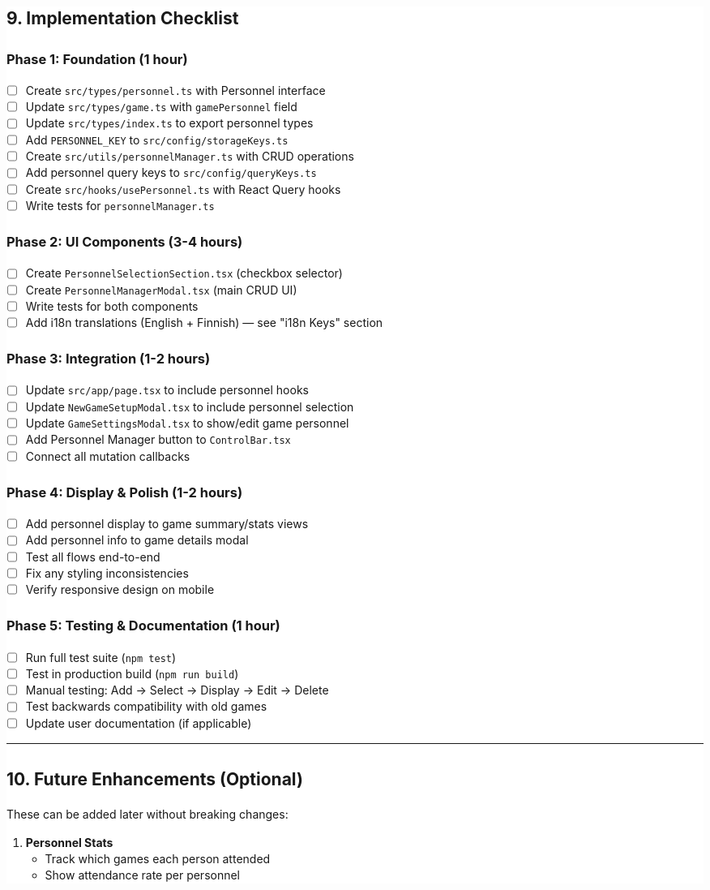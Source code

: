 
## 9. Implementation Checklist

### Phase 1: Foundation (1 hour)
- [ ] Create `src/types/personnel.ts` with Personnel interface
- [ ] Update `src/types/game.ts` with `gamePersonnel` field
- [ ] Update `src/types/index.ts` to export personnel types
- [ ] Add `PERSONNEL_KEY` to `src/config/storageKeys.ts`
- [ ] Create `src/utils/personnelManager.ts` with CRUD operations
- [ ] Add personnel query keys to `src/config/queryKeys.ts`
- [ ] Create `src/hooks/usePersonnel.ts` with React Query hooks
- [ ] Write tests for `personnelManager.ts`

### Phase 2: UI Components (3-4 hours)
- [ ] Create `PersonnelSelectionSection.tsx` (checkbox selector)
- [ ] Create `PersonnelManagerModal.tsx` (main CRUD UI)
- [ ] Write tests for both components
- [ ] Add i18n translations (English + Finnish) — see "i18n Keys" section

### Phase 3: Integration (1-2 hours)
- [ ] Update `src/app/page.tsx` to include personnel hooks
- [ ] Update `NewGameSetupModal.tsx` to include personnel selection
- [ ] Update `GameSettingsModal.tsx` to show/edit game personnel
- [ ] Add Personnel Manager button to `ControlBar.tsx`
- [ ] Connect all mutation callbacks

### Phase 4: Display & Polish (1-2 hours)
- [ ] Add personnel display to game summary/stats views
- [ ] Add personnel info to game details modal
- [ ] Test all flows end-to-end
- [ ] Fix any styling inconsistencies
- [ ] Verify responsive design on mobile

### Phase 5: Testing & Documentation (1 hour)
- [ ] Run full test suite (`npm test`)
- [ ] Test in production build (`npm run build`)
- [ ] Manual testing: Add → Select → Display → Edit → Delete
- [ ] Test backwards compatibility with old games
- [ ] Update user documentation (if applicable)

---

## 10. Future Enhancements (Optional)

These can be added later without breaking changes:

1. **Personnel Stats**
   - Track which games each person attended
   - Show attendance rate per personnel


  [personnelId: string]: Personnel;